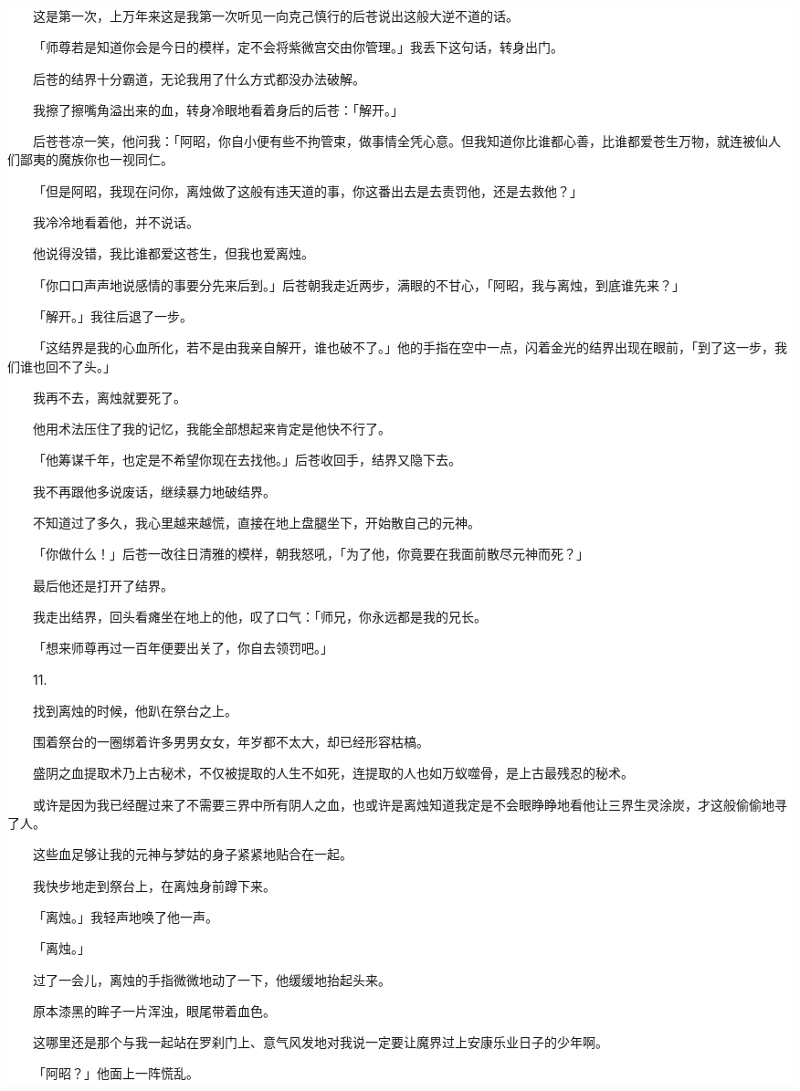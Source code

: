 &emsp;&emsp;这是第一次，上万年来这是我第一次听见一向克己慎行的后苍说出这般大逆不道的话。  
  
&emsp;&emsp;「师尊若是知道你会是今日的模样，定不会将紫微宫交由你管理。」我丢下这句话，转身出门。  
  
&emsp;&emsp;后苍的结界十分霸道，无论我用了什么方式都没办法破解。  
  
&emsp;&emsp;我擦了擦嘴角溢出来的血，转身冷眼地看着身后的后苍：「解开。」  
  
&emsp;&emsp;后苍苍凉一笑，他问我：「阿昭，你自小便有些不拘管束，做事情全凭心意。但我知道你比谁都心善，比谁都爱苍生万物，就连被仙人们鄙夷的魔族你也一视同仁。  
  
&emsp;&emsp;「但是阿昭，我现在问你，离烛做了这般有违天道的事，你这番出去是去责罚他，还是去救他？」  
  
&emsp;&emsp;我冷冷地看着他，并不说话。  
  
&emsp;&emsp;他说得没错，我比谁都爱这苍生，但我也爱离烛。  
  
&emsp;&emsp;「你口口声声地说感情的事要分先来后到。」后苍朝我走近两步，满眼的不甘心，「阿昭，我与离烛，到底谁先来？」  
  
&emsp;&emsp;「解开。」我往后退了一步。  
  
&emsp;&emsp;「这结界是我的心血所化，若不是由我亲自解开，谁也破不了。」他的手指在空中一点，闪着金光的结界出现在眼前，「到了这一步，我们谁也回不了头。」  
  
&emsp;&emsp;我再不去，离烛就要死了。  
  
&emsp;&emsp;他用术法压住了我的记忆，我能全部想起来肯定是他快不行了。  
  
&emsp;&emsp;「他筹谋千年，也定是不希望你现在去找他。」后苍收回手，结界又隐下去。  
  
&emsp;&emsp;我不再跟他多说废话，继续暴力地破结界。  
  
&emsp;&emsp;不知道过了多久，我心里越来越慌，直接在地上盘腿坐下，开始散自己的元神。  
  
&emsp;&emsp;「你做什么！」后苍一改往日清雅的模样，朝我怒吼，「为了他，你竟要在我面前散尽元神而死？」  
  
&emsp;&emsp;最后他还是打开了结界。  
  
&emsp;&emsp;我走出结界，回头看瘫坐在地上的他，叹了口气：「师兄，你永远都是我的兄长。  
  
&emsp;&emsp;「想来师尊再过一百年便要出关了，你自去领罚吧。」  
  
&emsp;&emsp;11.  
  
&emsp;&emsp;找到离烛的时候，他趴在祭台之上。  
  
&emsp;&emsp;围着祭台的一圈绑着许多男男女女，年岁都不太大，却已经形容枯槁。  
  
&emsp;&emsp;盛阴之血提取术乃上古秘术，不仅被提取的人生不如死，连提取的人也如万蚁噬骨，是上古最残忍的秘术。  
  
&emsp;&emsp;或许是因为我已经醒过来了不需要三界中所有阴人之血，也或许是离烛知道我定是不会眼睁睁地看他让三界生灵涂炭，才这般偷偷地寻了人。  
  
&emsp;&emsp;这些血足够让我的元神与梦姑的身子紧紧地贴合在一起。  
  
&emsp;&emsp;我快步地走到祭台上，在离烛身前蹲下来。  
  
&emsp;&emsp;「离烛。」我轻声地唤了他一声。  
  
&emsp;&emsp;「离烛。」  
  
&emsp;&emsp;过了一会儿，离烛的手指微微地动了一下，他缓缓地抬起头来。  
  
&emsp;&emsp;原本漆黑的眸子一片浑浊，眼尾带着血色。  
  
&emsp;&emsp;这哪里还是那个与我一起站在罗刹门上、意气风发地对我说一定要让魔界过上安康乐业日子的少年啊。  
  
&emsp;&emsp;「阿昭？」他面上一阵慌乱。  
  